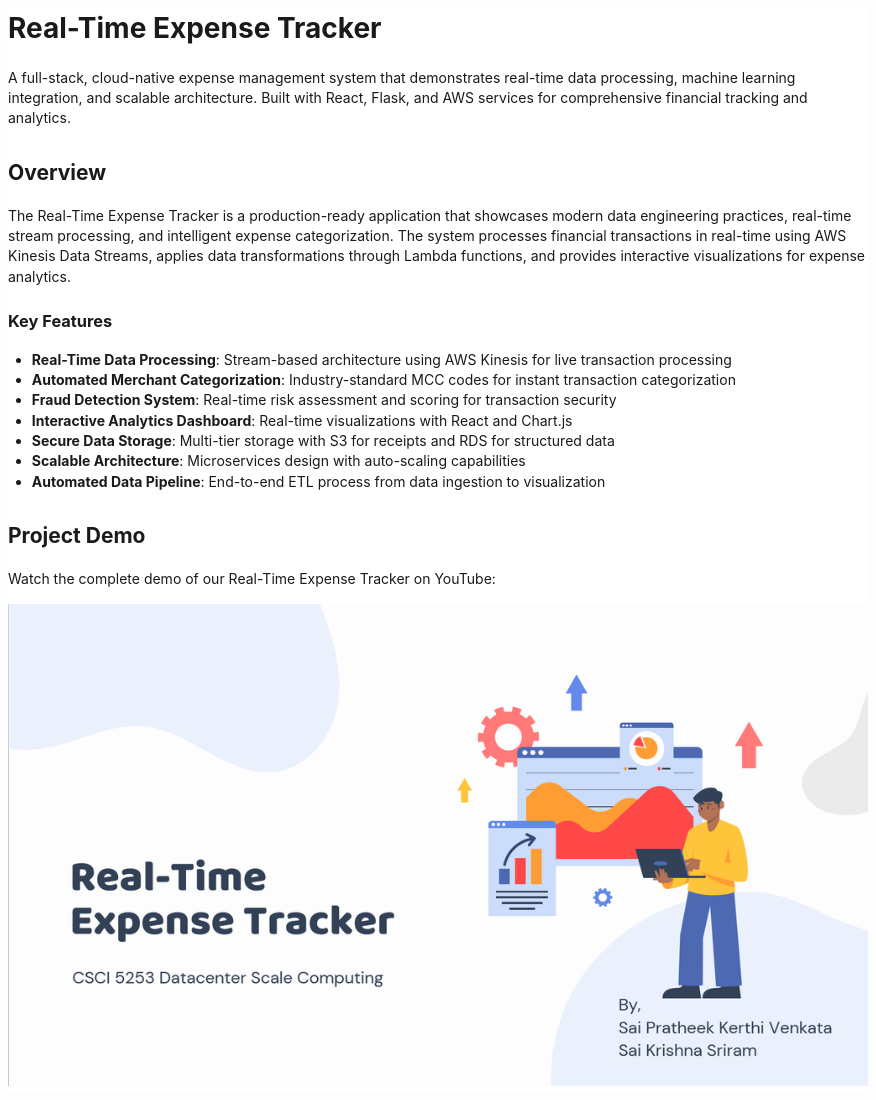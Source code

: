 # Real-Time Expense Tracker

A full-stack, cloud-native expense management system that demonstrates real-time data processing, machine learning integration, and scalable architecture. Built with React, Flask, and AWS services for comprehensive financial tracking and analytics.

## Overview

The Real-Time Expense Tracker is a production-ready application that showcases modern data engineering practices, real-time stream processing, and intelligent expense categorization. The system processes financial transactions in real-time using AWS Kinesis Data Streams, applies data transformations through Lambda functions, and provides interactive visualizations for expense analytics.

### Key Features

- **Real-Time Data Processing**: Stream-based architecture using AWS Kinesis for live transaction processing
- **Automated Merchant Categorization**: Industry-standard MCC codes for instant transaction categorization
- **Fraud Detection System**: Real-time risk assessment and scoring for transaction security
- **Interactive Analytics Dashboard**: Real-time visualizations with React and Chart.js
- **Secure Data Storage**: Multi-tier storage with S3 for receipts and RDS for structured data
- **Scalable Architecture**: Microservices design with auto-scaling capabilities
- **Automated Data Pipeline**: End-to-end ETL process from data ingestion to visualization

## Project Demo

Watch the complete demo of our Real-Time Expense Tracker on YouTube:

[![Real-Time Expense Tracker Demo](Real-TimeExpenseTrackerPreview.png)](https://youtu.be/rrnqwVJVfyQ)
